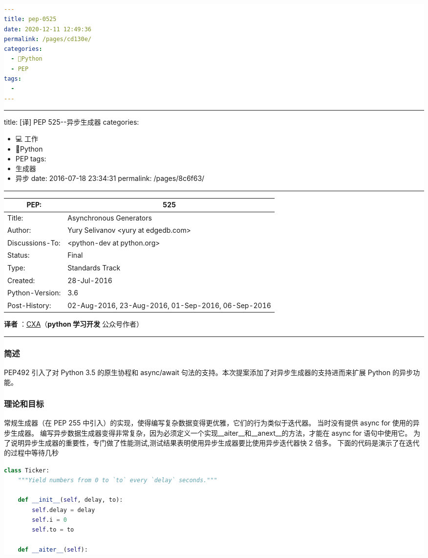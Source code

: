 ```yaml
---
title: pep-0525
date: 2020-12-11 12:49:36
permalink: /pages/cd130e/
categories:
  - 🐍Python
  - PEP
tags:
  - 
---
```

---
title: [译] PEP 525--异步生成器
categories: 
  - 💻 工作
  - 🐍Python
  - PEP
tags: 
  - 生成器
  - 异步
date: 2016-07-18 23:34:31
permalink: /pages/8c6f63/
---

| PEP:             | 525                                                        |
|------------------|------------------------------------------------------------|
| Title:           | Asynchronous Generators                                    |
| Author:          | Yury Selivanov <yury at edgedb\.com>                       |
| Discussions\-To: | <python\-dev at python\.org>                               |
| Status:          | Final                                                      |
| Type:            | Standards Track                                            |
| Created:         | 28\-Jul\-2016                                              |
| Python\-Version: | 3\.6                                                       |
| Post\-History:   | 02\-Aug\-2016, 23\-Aug\-2016, 01\-Sep\-2016, 06\-Sep\-2016 |


**译者** ：[CXA](https://www.cnblogs.com/c-x-a)（**python 学习开发** 公众号作者）

------

### 简述
PEP492 引入了对 Python 3.5 的原生协程和 async/await 句法的支持。本次提案添加了对异步生成器的支持进而来扩展 Python 的异步功能。
### 理论和目标
常规生成器（在 PEP 255 中引入）的实现，使得编写复杂数据变得更优雅，它们的行为类似于迭代器。
当时没有提供 async for 使用的异步生成器。 编写异步数据生成器变得非常复杂，因为必须定义一个实现\__aiter__和\__anext__的方法，才能在 async for 语句中使用它。
为了说明异步生成器的重要性，专门做了性能测试,测试结果表明使用异步生成器要比使用异步迭代器快 2 倍多。
下面的代码是演示了在迭代的过程中等待几秒
```python
class Ticker:
    """Yield numbers from 0 to `to` every `delay` seconds."""

    def __init__(self, delay, to):
        self.delay = delay
        self.i = 0
        self.to = to

    def __aiter__(self):
```